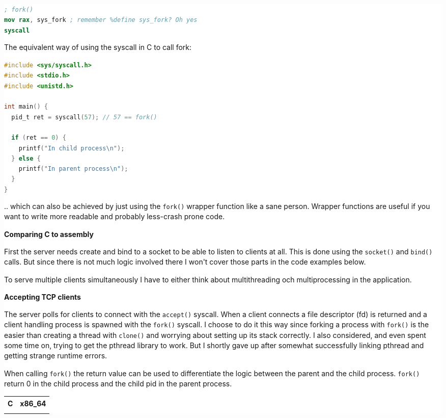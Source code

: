 ```nasm
; fork()
mov rax, sys_fork ; remember %define sys_fork? Oh yes
syscall
```

The equivalent way of using the syscall in C to call fork:

```c
#include <sys/syscall.h>
#include <stdio.h>
#include <unistd.h>

int main() {
  pid_t ret = syscall(57); // 57 == fork()

  if (ret == 0) {
    printf("In child process\n");
  } else {
    printf("In parent process\n");
  }
}
```

.. which can also be achieved by just using the `fork()`  wrapper function like a sane person.
Wrapper functions are useful if you want to write more readable and probably less-crash prone code.

**Comparing C to assembly**

First the server needs create and bind to a socket to be able to listen to clients at all. This is
done using the `socket()` and `bind()` calls. But since there is not much logic involved there I
won't cover those parts in the code examples below.

To serve multiple clients simultaneously I have to either think about multithreading och
multiprocessing in the application.

**Accepting TCP clients**

The server polls for clients to connect with the `accept()` syscall. When a client connects a file
descriptor (fd) is returned and a client handling process is spawned with the `fork()` syscall. I
choose to do it this way since forking a process with `fork()` is the easier than creating a thread
with `clone()` and worrying about setting up its stack correctly. I also considered, and even spent
some time on, trying to get the pthread library to work. But I shortly gave up after somewhat
successfully linking pthread and getting strange runtime errors.

When calling `fork()` the return value can be used to differentiate the logic between the parent and
the child process. `fork()` return 0 in the child process and the child pid in the parent process.

<table>
<tr>
<th>C</th>
<th>x86_64</th>
</tr>
<tr>
<td>
